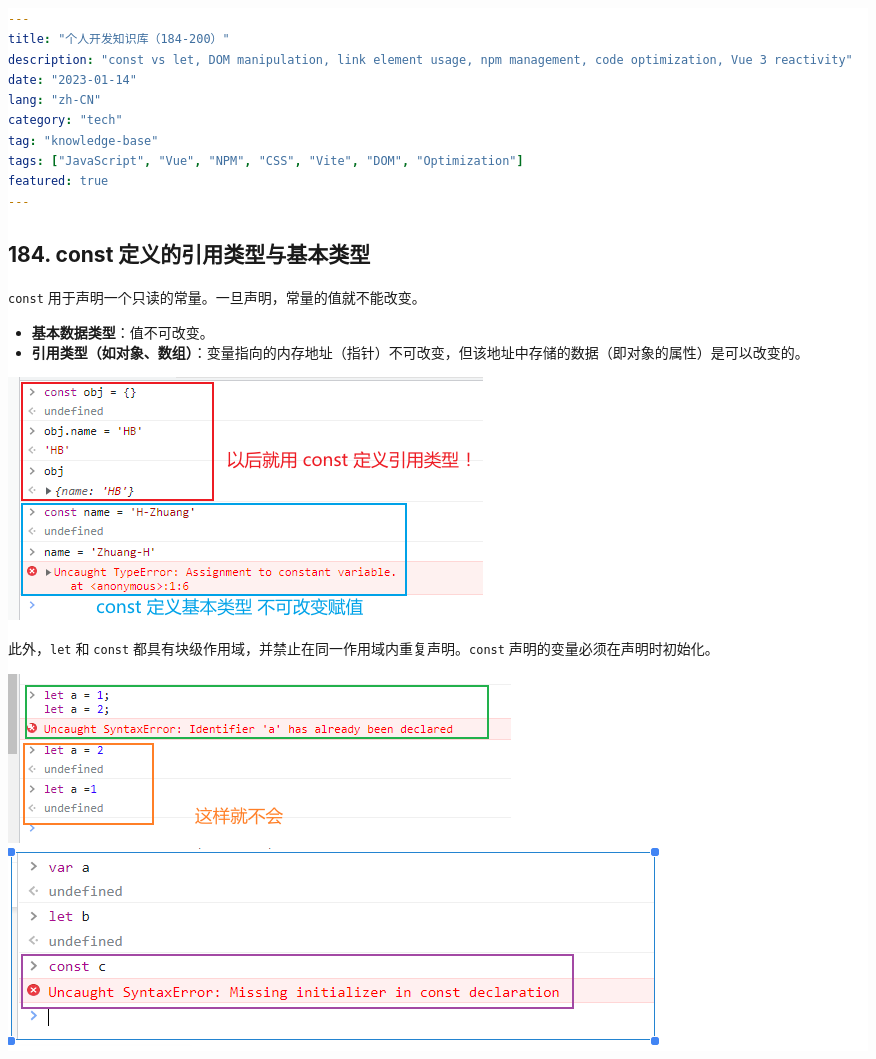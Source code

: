 ```yaml
---
title: "个人开发知识库（184-200）"
description: "const vs let, DOM manipulation, link element usage, npm management, code optimization, Vue 3 reactivity"
date: "2023-01-14"
lang: "zh-CN"
category: "tech"
tag: "knowledge-base"
tags: ["JavaScript", "Vue", "NPM", "CSS", "Vite", "DOM", "Optimization"]
featured: true
---
```


## 184. const 定义的引用类型与基本类型

`const` 用于声明一个只读的常量。一旦声明，常量的值就不能改变。

- **基本数据类型**：值不可改变。
- **引用类型（如对象、数组）**：变量指向的内存地址（指针）不可改变，但该地址中存储的数据（即对象的属性）是可以改变的。

![const 原理](../../assets/images/WEBRESOURCE8bf0d415010761531d69f59ab8cbb349截图.png)

此外，`let` 和 `const` 都具有块级作用域，并禁止在同一作用域内重复声明。`const` 声明的变量必须在声明时初始化。

![let 重复声明](../../assets/images/WEBRESOURCEaaf3d7a00c05e1ab940499582dc7158f截图.png)
![const 初始化](../../assets/images/WEBRESOURCE9cf9273506349f748bf14142ca8c8122截图.png)
